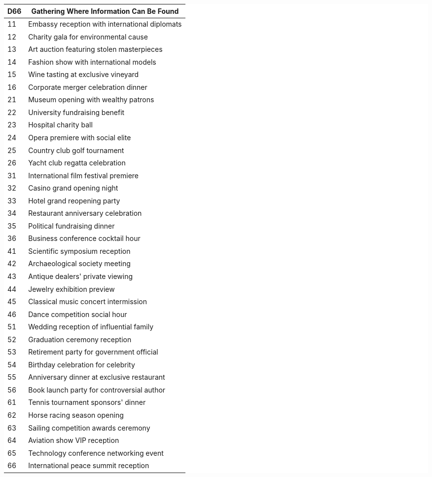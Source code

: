 | D66 | Gathering Where Information Can Be Found               |
| --- | ------------------------------------------------------ |
| 11  | Embassy reception with international diplomats |
| 12  | Charity gala for environmental cause |
| 13  | Art auction featuring stolen masterpieces |
| 14  | Fashion show with international models |
| 15  | Wine tasting at exclusive vineyard |
| 16  | Corporate merger celebration dinner |
| 21  | Museum opening with wealthy patrons |
| 22  | University fundraising benefit |
| 23  | Hospital charity ball |
| 24  | Opera premiere with social elite |
| 25  | Country club golf tournament |
| 26  | Yacht club regatta celebration |
| 31  | International film festival premiere |
| 32  | Casino grand opening night |
| 33  | Hotel grand reopening party |
| 34  | Restaurant anniversary celebration |
| 35  | Political fundraising dinner |
| 36  | Business conference cocktail hour |
| 41  | Scientific symposium reception |
| 42  | Archaeological society meeting |
| 43  | Antique dealers' private viewing |
| 44  | Jewelry exhibition preview |
| 45  | Classical music concert intermission |
| 46  | Dance competition social hour |
| 51  | Wedding reception of influential family |
| 52  | Graduation ceremony reception |
| 53  | Retirement party for government official |
| 54  | Birthday celebration for celebrity |
| 55  | Anniversary dinner at exclusive restaurant |
| 56  | Book launch party for controversial author |
| 61  | Tennis tournament sponsors' dinner |
| 62  | Horse racing season opening |
| 63  | Sailing competition awards ceremony |
| 64  | Aviation show VIP reception |
| 65  | Technology conference networking event |
| 66  | International peace summit reception |
